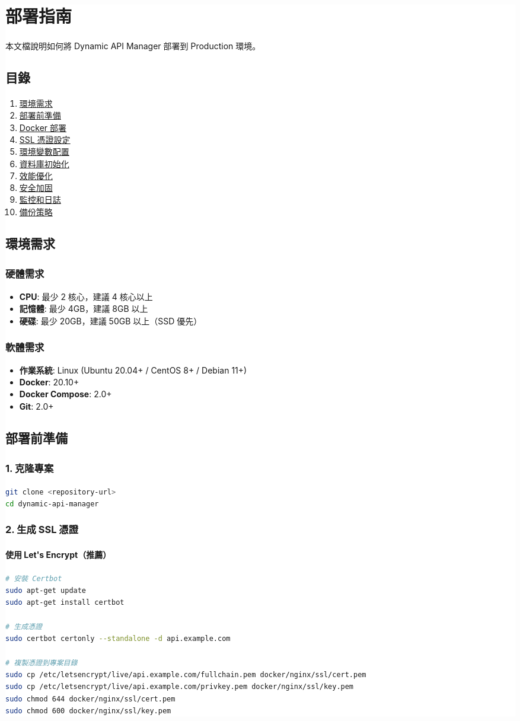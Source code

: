 # 部署指南

本文檔說明如何將 Dynamic API Manager 部署到 Production 環境。

## 目錄

1. [環境需求](#環境需求)
2. [部署前準備](#部署前準備)
3. [Docker 部署](#docker-部署)
4. [SSL 憑證設定](#ssl-憑證設定)
5. [環境變數配置](#環境變數配置)
6. [資料庫初始化](#資料庫初始化)
7. [效能優化](#效能優化)
8. [安全加固](#安全加固)
9. [監控和日誌](#監控和日誌)
10. [備份策略](#備份策略)

## 環境需求

### 硬體需求

- **CPU**: 最少 2 核心，建議 4 核心以上
- **記憶體**: 最少 4GB，建議 8GB 以上
- **硬碟**: 最少 20GB，建議 50GB 以上（SSD 優先）

### 軟體需求

- **作業系統**: Linux (Ubuntu 20.04+ / CentOS 8+ / Debian 11+)
- **Docker**: 20.10+
- **Docker Compose**: 2.0+
- **Git**: 2.0+

## 部署前準備

### 1. 克隆專案

```bash
git clone <repository-url>
cd dynamic-api-manager
```

### 2. 生成 SSL 憑證

#### 使用 Let's Encrypt（推薦）

```bash
# 安裝 Certbot
sudo apt-get update
sudo apt-get install certbot

# 生成憑證
sudo certbot certonly --standalone -d api.example.com

# 複製憑證到專案目錄
sudo cp /etc/letsencrypt/live/api.example.com/fullchain.pem docker/nginx/ssl/cert.pem
sudo cp /etc/letsencrypt/live/api.example.com/privkey.pem docker/nginx/ssl/key.pem
sudo chmod 644 docker/nginx/ssl/cert.pem
sudo chmod 600 docker/nginx/ssl/key.pem
```
